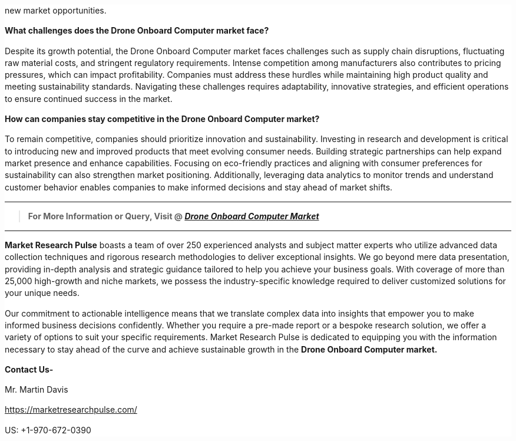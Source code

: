 new market opportunities.</p><p><strong>What challenges does the Drone Onboard Computer market face?</strong></p><p>Despite its growth potential, the Drone Onboard Computer market faces challenges such as supply chain disruptions, fluctuating raw material costs, and stringent regulatory requirements. Intense competition among manufacturers also contributes to pricing pressures, which can impact profitability. Companies must address these hurdles while maintaining high product quality and meeting sustainability standards. Navigating these challenges requires adaptability, innovative strategies, and efficient operations to ensure continued success in the market.</p><p><strong>How can companies stay competitive in the Drone Onboard Computer market?</strong></p><p>To remain competitive, companies should prioritize innovation and sustainability. Investing in research and development is critical to introducing new and improved products that meet evolving consumer needs. Building strategic partnerships can help expand market presence and enhance capabilities. Focusing on eco-friendly practices and aligning with consumer preferences for sustainability can also strengthen market positioning. Additionally, leveraging data analytics to monitor trends and understand customer behavior enables companies to make informed decisions and stay ahead of market shifts.</p><hr /><blockquote><p><strong>For More Information or Query, Visit @&nbsp;<em><a href="https://marketresearchpulse.com/report/126673/drone-onboard-computer-market?utm_source=Linkedin&utm_medium=019">Drone Onboard Computer Market</a></em></strong></p></blockquote><hr /><p><strong>Market Research Pulse</strong> boasts a team of over 250 experienced analysts and subject matter experts who utilize advanced data collection techniques and rigorous research methodologies to deliver exceptional insights. We go beyond mere data presentation, providing in-depth analysis and strategic guidance tailored to help you achieve your business goals. With coverage of more than 25,000 high-growth and niche markets, we possess the industry-specific knowledge required to deliver customized solutions for your unique needs.</p><p>Our commitment to actionable intelligence means that we translate complex data into insights that empower you to make informed business decisions confidently. Whether you require a pre-made report or a bespoke research solution, we offer a variety of options to suit your specific requirements. Market Research Pulse is dedicated to equipping you with the information necessary to stay ahead of the curve and achieve sustainable growth in the <strong>Drone Onboard Computer market.</strong></p><p><strong>Contact Us-</strong></p><p>Mr. Martin Davis</p><p>https://marketresearchpulse.com/</p><p>US: +1-970-672-0390</p>